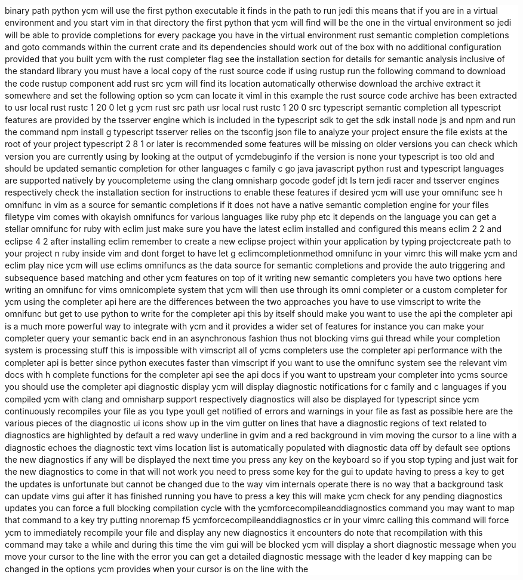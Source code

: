 binary path python ycm will use the first python executable it finds in the path to run jedi this means that if you are in a virtual environment and you start vim in that directory the first python that ycm will find will be the one in the virtual environment so jedi will be able to provide completions for every package you have in the virtual environment rust semantic completion completions and goto commands within the current crate and its dependencies should work out of the box with no additional configuration provided that you built ycm with the rust completer flag see the installation section for details for semantic analysis inclusive of the standard library you must have a local copy of the rust source code if using rustup run the following command to download the code rustup component add rust src ycm will find its location automatically otherwise download the archive extract it somewhere and set the following option so ycm can locate it viml in this example the rust source code archive has been extracted to usr local rust rustc 1 20 0 let g ycm rust src path usr local rust rustc 1 20 0 src typescript semantic completion all typescript features are provided by the tsserver engine which is included in the typescript sdk to get the sdk install node js and npm and run the command npm install g typescript tsserver relies on the tsconfig json file to analyze your project ensure the file exists at the root of your project typescript 2 8 1 or later is recommended some features will be missing on older versions you can check which version you are currently using by looking at the output of ycmdebuginfo if the version is none your typescript is too old and should be updated semantic completion for other languages c family c go java javascript python rust and typescript languages are supported natively by youcompleteme using the clang omnisharp gocode godef jdt ls tern jedi racer and tsserver engines respectively check the installation section for instructions to enable these features if desired ycm will use your omnifunc see h omnifunc in vim as a source for semantic completions if it does not have a native semantic completion engine for your files filetype vim comes with okayish omnifuncs for various languages like ruby php etc it depends on the language you can get a stellar omnifunc for ruby with eclim just make sure you have the latest eclim installed and configured this means eclim 2 2 and eclipse 4 2 after installing eclim remember to create a new eclipse project within your application by typing projectcreate path to your project n ruby inside vim and dont forget to have let g eclimcompletionmethod omnifunc in your vimrc this will make ycm and eclim play nice ycm will use eclims omnifuncs as the data source for semantic completions and provide the auto triggering and subsequence based matching and other ycm features on top of it writing new semantic completers you have two options here writing an omnifunc for vims omnicomplete system that ycm will then use through its omni completer or a custom completer for ycm using the completer api here are the differences between the two approaches you have to use vimscript to write the omnifunc but get to use python to write for the completer api this by itself should make you want to use the api the completer api is a much more powerful way to integrate with ycm and it provides a wider set of features for instance you can make your completer query your semantic back end in an asynchronous fashion thus not blocking vims gui thread while your completion system is processing stuff this is impossible with vimscript all of ycms completers use the completer api performance with the completer api is better since python executes faster than vimscript if you want to use the omnifunc system see the relevant vim docs with h complete functions for the completer api see the api docs if you want to upstream your completer into ycms source you should use the completer api diagnostic display ycm will display diagnostic notifications for c family and c languages if you compiled ycm with clang and omnisharp support respectively diagnostics will also be displayed for typescript since ycm continuously recompiles your file as you type youll get notified of errors and warnings in your file as fast as possible here are the various pieces of the diagnostic ui icons show up in the vim gutter on lines that have a diagnostic regions of text related to diagnostics are highlighted by default a red wavy underline in gvim and a red background in vim moving the cursor to a line with a diagnostic echoes the diagnostic text vims location list is automatically populated with diagnostic data off by default see options the new diagnostics if any will be displayed the next time you press any key on the keyboard so if you stop typing and just wait for the new diagnostics to come in that will not work you need to press some key for the gui to update having to press a key to get the updates is unfortunate but cannot be changed due to the way vim internals operate there is no way that a background task can update vims gui after it has finished running you have to press a key this will make ycm check for any pending diagnostics updates you can force a full blocking compilation cycle with the ycmforcecompileanddiagnostics command you may want to map that command to a key try putting nnoremap f5 ycmforcecompileanddiagnostics cr in your vimrc calling this command will force ycm to immediately recompile your file and display any new diagnostics it encounters do note that recompilation with this command may take a while and during this time the vim gui will be blocked ycm will display a short diagnostic message when you move your cursor to the line with the error you can get a detailed diagnostic message with the leader d key mapping can be changed in the options ycm provides when your cursor is on the line with the